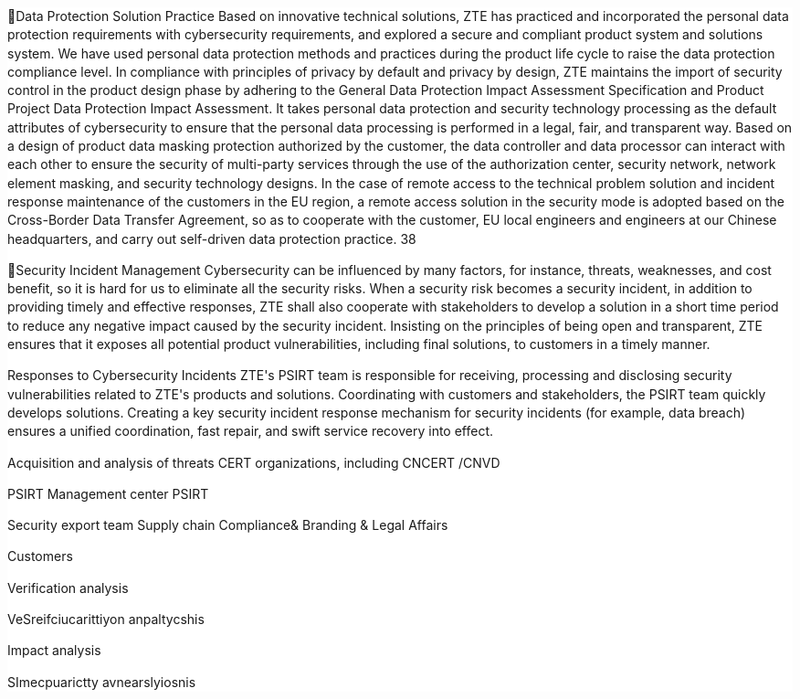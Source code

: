 Data Protection Solution Practice
Based on innovative technical solutions, ZTE has practiced and incorporated the personal data protection requirements with cybersecurity requirements, and explored a secure and compliant product system and solutions system. We have used personal data protection methods and practices during the product life cycle to raise the data protection compliance level. In compliance with principles of privacy by default and privacy by design, ZTE maintains the import of security control in the product design phase by adhering to the General Data Protection Impact Assessment Specification and Product Project Data Protection Impact Assessment. It takes personal data protection and security technology processing as the default attributes of cybersecurity to ensure that the personal data processing is performed in a legal, fair, and transparent way. Based on a design of product data masking protection authorized by the customer, the data controller and data processor can interact with each other to ensure the security of multi-party services through the use of the authorization center, security network, network element masking, and security technology designs. In the case of remote access to the technical problem solution and incident response maintenance of the customers in the EU region, a remote access solution in the security mode is adopted based on the Cross-Border Data Transfer Agreement, so as to cooperate with the customer, EU local engineers and engineers at our Chinese headquarters, and carry out self-driven data protection practice.
38

Security Incident Management
Cybersecurity can be influenced by many factors, for instance, threats, weaknesses, and cost benefit, so it is hard for us to eliminate all the security risks. When a security risk becomes a security incident, in addition to providing timely and effective responses, ZTE shall also cooperate with stakeholders to develop a solution in a short time period to reduce any negative impact caused by the security incident. Insisting on the principles of being open and transparent, ZTE ensures that it exposes all potential product vulnerabilities, including final solutions, to customers in a timely manner.

Responses to Cybersecurity Incidents
ZTE's PSIRT team is responsible for receiving, processing and disclosing security vulnerabilities related to ZTE's products and solutions. Coordinating with customers and stakeholders, the PSIRT team quickly develops solutions. Creating a key security incident response mechanism for security incidents (for example, data breach) ensures a unified coordination, fast repair, and swift service recovery into effect.

Acquisition and analysis of threats
CERT organizations, including CNCERT
/CNVD

PSIRT Management
center
PSIRT

Security export team
Supply chain
Compliance& Branding & Legal Affairs

Customers

Verification analysis

VeSreifciucarittiyon anpaltycshis

Impact analysis

SImecpuarictty avnearslyiosnis
